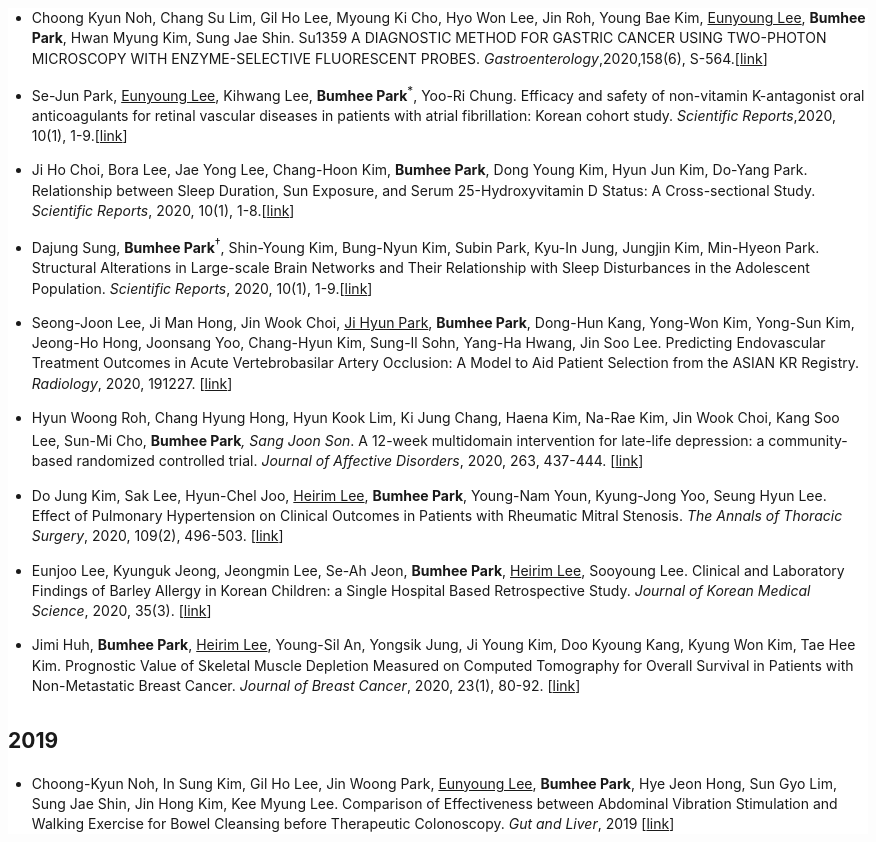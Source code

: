 * Choong Kyun Noh, Chang Su Lim, Gil Ho Lee, Myoung Ki Cho, Hyo Won Lee, Jin Roh, Young Bae Kim, <U>Eunyoung Lee</U>, **Bumhee Park**, Hwan Myung Kim, Sung Jae Shin. Su1359 A DIAGNOSTIC METHOD FOR GASTRIC CANCER USING TWO-PHOTON MICROSCOPY WITH ENZYME-SELECTIVE FLUORESCENT PROBES. _Gastroenterology_,2020,158(6), S-564.\[[link](https://www.gastrojournal.org/article/S0016-5085(20)32114-4/abstract)\]

* Se-Jun Park, <U>Eunyoung Lee</U>, Kihwang Lee, **Bumhee Park**<sup>*</sup>, Yoo-Ri Chung. Efficacy and safety of non-vitamin K-antagonist oral anticoagulants for retinal vascular diseases in patients with atrial fibrillation: Korean cohort study. _Scientific Reports_,2020, 10(1), 1-9.\[[link](https://www.nature.com/articles/s41598-020-61609-8)\]

* Ji Ho Choi, Bora Lee, Jae Yong Lee, Chang-Hoon Kim, **Bumhee Park**, Dong Young Kim, Hyun Jun Kim, Do-Yang Park. Relationship between Sleep Duration, Sun Exposure, and Serum 25-Hydroxyvitamin D Status: A Cross-sectional Study. _Scientific Reports_, 2020, 10(1), 1-8.\[[link](https://www.nature.com/articles/s41598-020-61061-8)\]

* Dajung Sung, **Bumhee Park**<sup>†</sup>, Shin-Young Kim, Bung-Nyun Kim, Subin Park, Kyu-In Jung, Jungjin Kim, Min-Hyeon Park. Structural Alterations in Large-scale Brain Networks and Their Relationship with Sleep Disturbances in the Adolescent Population. _Scientific Reports_, 2020, 10(1), 1-9.\[[link](https://www.nature.com/articles/s41598-020-60692-1)\]

* Seong-Joon Lee, Ji Man Hong, Jin Wook Choi, <U>Ji Hyun Park</U>, **Bumhee Park**, Dong-Hun Kang, Yong-Won Kim, Yong-Sun Kim, Jeong-Ho Hong, Joonsang Yoo, Chang-Hyun Kim, Sung-Il Sohn, Yang-Ha Hwang, Jin Soo Lee. Predicting Endovascular Treatment Outcomes in Acute Vertebrobasilar Artery Occlusion: A Model to Aid Patient Selection from the ASIAN KR Registry. _Radiology_, 2020, 191227. \[[link](https://pubs.rsna.org/doi/abs/10.1148/radiol.2020191227)\]

* Hyun Woong Roh, Chang Hyung Hong, Hyun Kook Lim, Ki Jung Chang, Haena Kim, Na-Rae Kim, Jin Wook Choi, Kang Soo Lee, Sun-Mi Cho, **Bumhee Park**<sup>*</sup>, Sang Joon Son<sup>*</sup>. A 12-week multidomain intervention for late-life depression: a community-based randomized controlled trial. _Journal of Affective Disorders_, 2020,  263, 437-444. \[[link](https://www.sciencedirect.com/science/article/abs/pii/S0165032719315198)\]

* Do Jung Kim, Sak Lee, Hyun-Chel Joo, <U>Heirim Lee</U>, **Bumhee Park**, Young-Nam Youn, Kyung-Jong Yoo, Seung Hyun Lee. Effect of Pulmonary Hypertension on Clinical Outcomes in Patients with Rheumatic Mitral Stenosis. _The Annals of Thoracic Surgery_, 2020, 109(2), 496-503. \[[link](https://www.sciencedirect.com/science/article/pii/S0003497519310434)\]

* Eunjoo Lee, Kyunguk Jeong, Jeongmin Lee, Se-Ah Jeon, **Bumhee Park**, <U>Heirim Lee</U>, Sooyoung Lee. Clinical and Laboratory Findings of Barley Allergy in Korean Children: a Single Hospital Based Retrospective Study. _Journal of Korean Medical Science_, 2020, 35(3). \[[link](https://www.jkms.org/search.php?where=aview&id=10.3346/jkms.2020.35.e23&code=0063JKMS&vmode=FULL)\]

* Jimi Huh, **Bumhee Park**, <U>Heirim Lee</U>, Young-Sil An, Yongsik Jung, Ji Young Kim, Doo Kyoung Kang, Kyung Won Kim, Tae Hee Kim. Prognostic Value of Skeletal Muscle Depletion Measured on Computed Tomography for Overall Survival in Patients with Non-Metastatic Breast Cancer. _Journal of Breast Cancer_, 2020, 23(1), 80-92. \[[link](https://www.ejbc.kr/search.php?where=aview&id=10.4048/jbc.2020.23.e8&code=0096JBC&vmode=FULL)\]


## 2019
* Choong-Kyun Noh, In Sung Kim, Gil Ho Lee, Jin Woong Park, <U>Eunyoung Lee</U>, **Bumhee Park**, Hye Jeon Hong, Sun Gyo Lim, Sung Jae Shin, Jin Hong Kim, Kee Myung Lee. Comparison of Effectiveness between Abdominal Vibration Stimulation and Walking Exercise for Bowel Cleansing before Therapeutic Colonoscopy. _Gut and Liver_, 2019 \[[link](http://www.gutnliver.org/journal/view.html?doi=10.5009%2Fgnl19999&utm_source=TrendMD&utm_medium=cpc&utm_campaign=Gut_And_Liver_TrendMD_0)\]

